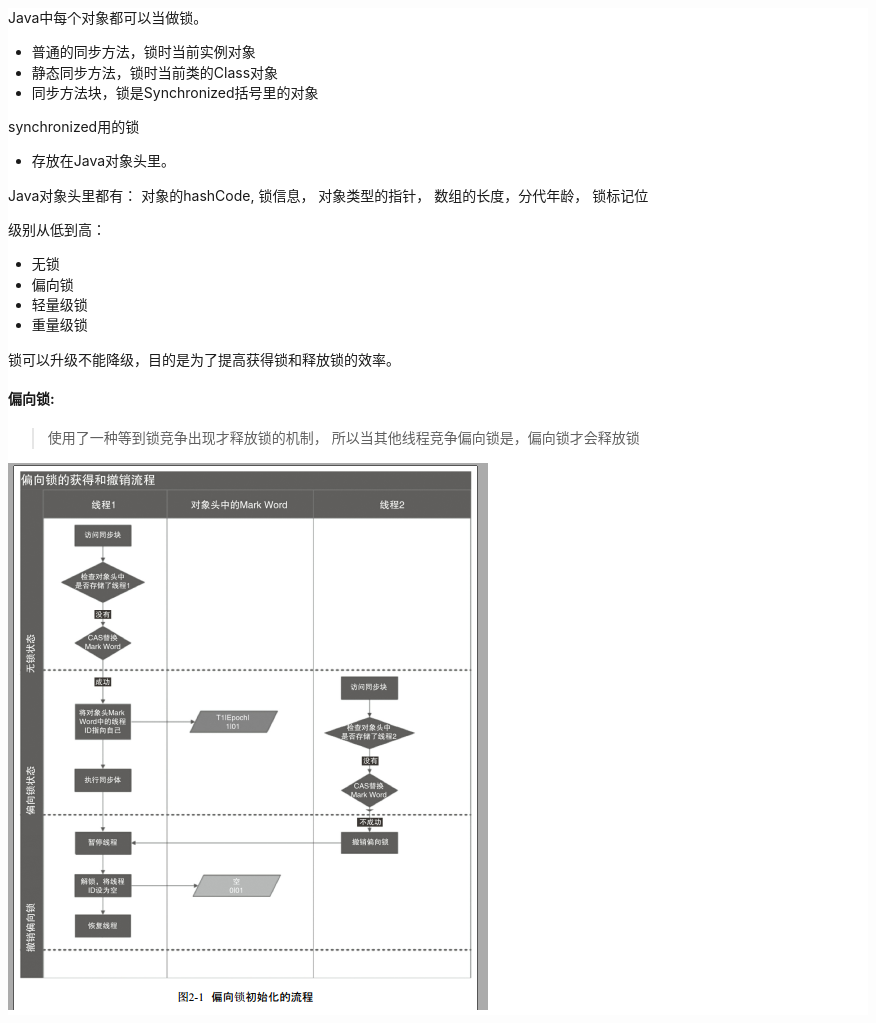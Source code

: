 

Java中每个对象都可以当做锁。
- 普通的同步方法，锁时当前实例对象
- 静态同步方法，锁时当前类的Class对象
- 同步方法块，锁是Synchronized括号里的对象

synchronized用的锁
- 存放在Java对象头里。

Java对象头里都有：
对象的hashCode, 锁信息， 对象类型的指针， 数组的长度，分代年龄， 锁标记位


级别从低到高：
- 无锁
- 偏向锁
- 轻量级锁
- 重量级锁

锁可以升级不能降级，目的是为了提高获得锁和释放锁的效率。


#### 偏向锁:
> 使用了一种等到锁竞争出现才释放锁的机制，
所以当其他线程竞争偏向锁是，偏向锁才会释放锁

![偏向锁初始化流程](./images/pianxiangsuo1.png)
